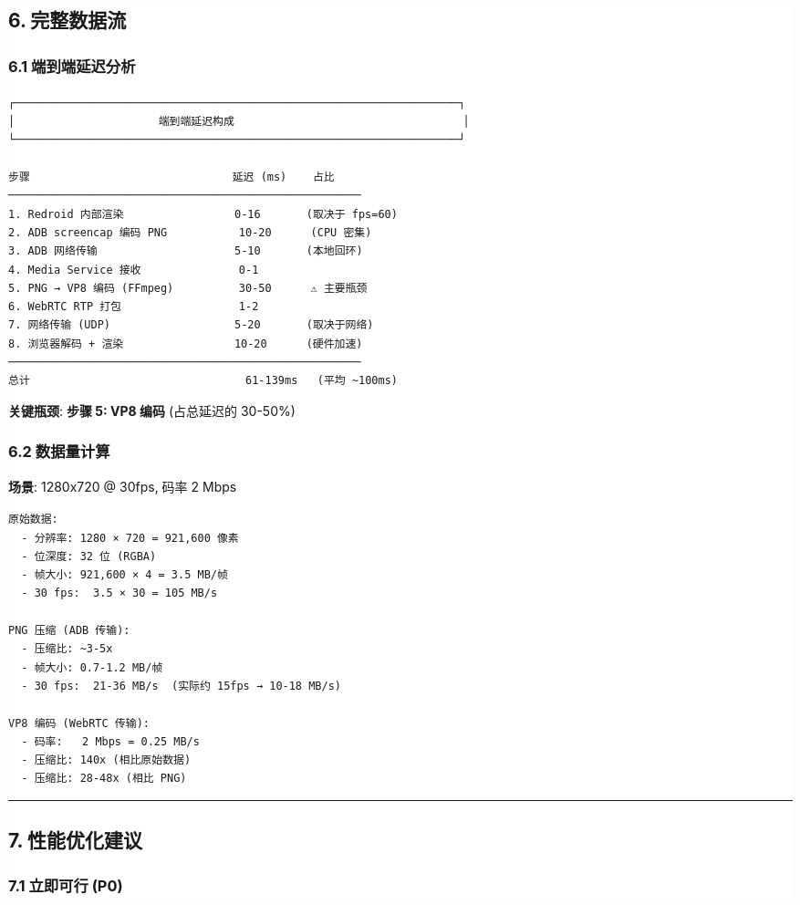 
## 6. 完整数据流

### 6.1 端到端延迟分析

```
┌────────────────────────────────────────────────────────────────────┐
│                      端到端延迟构成                                   │
└────────────────────────────────────────────────────────────────────┘

步骤                               延迟 (ms)    占比
──────────────────────────────────────────────────────
1. Redroid 内部渲染                 0-16       (取决于 fps=60)
2. ADB screencap 编码 PNG           10-20      (CPU 密集)
3. ADB 网络传输                     5-10       (本地回环)
4. Media Service 接收               0-1
5. PNG → VP8 编码 (FFmpeg)          30-50      ⚠️ 主要瓶颈
6. WebRTC RTP 打包                  1-2
7. 网络传输 (UDP)                   5-20       (取决于网络)
8. 浏览器解码 + 渲染                 10-20      (硬件加速)
──────────────────────────────────────────────────────
总计                                 61-139ms   (平均 ~100ms)
```

**关键瓶颈**: **步骤 5: VP8 编码** (占总延迟的 30-50%)

### 6.2 数据量计算

**场景**: 1280x720 @ 30fps, 码率 2 Mbps

```
原始数据:
  - 分辨率: 1280 × 720 = 921,600 像素
  - 位深度: 32 位 (RGBA)
  - 帧大小: 921,600 × 4 = 3.5 MB/帧
  - 30 fps:  3.5 × 30 = 105 MB/s

PNG 压缩 (ADB 传输):
  - 压缩比: ~3-5x
  - 帧大小: 0.7-1.2 MB/帧
  - 30 fps:  21-36 MB/s  (实际约 15fps → 10-18 MB/s)

VP8 编码 (WebRTC 传输):
  - 码率:   2 Mbps = 0.25 MB/s
  - 压缩比: 140x (相比原始数据)
  - 压缩比: 28-48x (相比 PNG)
```

---

## 7. 性能优化建议

### 7.1 立即可行 (P0)
